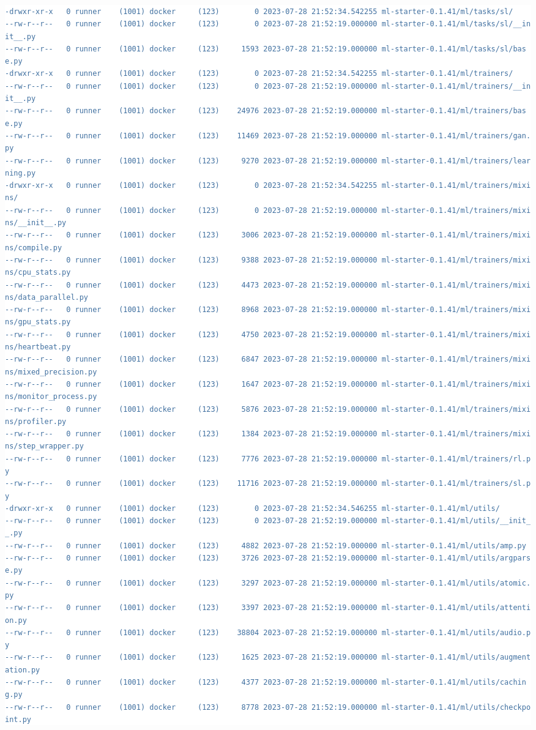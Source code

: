 ```diff
-drwxr-xr-x   0 runner    (1001) docker     (123)        0 2023-07-28 21:52:34.542255 ml-starter-0.1.41/ml/tasks/sl/
--rw-r--r--   0 runner    (1001) docker     (123)        0 2023-07-28 21:52:19.000000 ml-starter-0.1.41/ml/tasks/sl/__init__.py
--rw-r--r--   0 runner    (1001) docker     (123)     1593 2023-07-28 21:52:19.000000 ml-starter-0.1.41/ml/tasks/sl/base.py
-drwxr-xr-x   0 runner    (1001) docker     (123)        0 2023-07-28 21:52:34.542255 ml-starter-0.1.41/ml/trainers/
--rw-r--r--   0 runner    (1001) docker     (123)        0 2023-07-28 21:52:19.000000 ml-starter-0.1.41/ml/trainers/__init__.py
--rw-r--r--   0 runner    (1001) docker     (123)    24976 2023-07-28 21:52:19.000000 ml-starter-0.1.41/ml/trainers/base.py
--rw-r--r--   0 runner    (1001) docker     (123)    11469 2023-07-28 21:52:19.000000 ml-starter-0.1.41/ml/trainers/gan.py
--rw-r--r--   0 runner    (1001) docker     (123)     9270 2023-07-28 21:52:19.000000 ml-starter-0.1.41/ml/trainers/learning.py
-drwxr-xr-x   0 runner    (1001) docker     (123)        0 2023-07-28 21:52:34.542255 ml-starter-0.1.41/ml/trainers/mixins/
--rw-r--r--   0 runner    (1001) docker     (123)        0 2023-07-28 21:52:19.000000 ml-starter-0.1.41/ml/trainers/mixins/__init__.py
--rw-r--r--   0 runner    (1001) docker     (123)     3006 2023-07-28 21:52:19.000000 ml-starter-0.1.41/ml/trainers/mixins/compile.py
--rw-r--r--   0 runner    (1001) docker     (123)     9388 2023-07-28 21:52:19.000000 ml-starter-0.1.41/ml/trainers/mixins/cpu_stats.py
--rw-r--r--   0 runner    (1001) docker     (123)     4473 2023-07-28 21:52:19.000000 ml-starter-0.1.41/ml/trainers/mixins/data_parallel.py
--rw-r--r--   0 runner    (1001) docker     (123)     8968 2023-07-28 21:52:19.000000 ml-starter-0.1.41/ml/trainers/mixins/gpu_stats.py
--rw-r--r--   0 runner    (1001) docker     (123)     4750 2023-07-28 21:52:19.000000 ml-starter-0.1.41/ml/trainers/mixins/heartbeat.py
--rw-r--r--   0 runner    (1001) docker     (123)     6847 2023-07-28 21:52:19.000000 ml-starter-0.1.41/ml/trainers/mixins/mixed_precision.py
--rw-r--r--   0 runner    (1001) docker     (123)     1647 2023-07-28 21:52:19.000000 ml-starter-0.1.41/ml/trainers/mixins/monitor_process.py
--rw-r--r--   0 runner    (1001) docker     (123)     5876 2023-07-28 21:52:19.000000 ml-starter-0.1.41/ml/trainers/mixins/profiler.py
--rw-r--r--   0 runner    (1001) docker     (123)     1384 2023-07-28 21:52:19.000000 ml-starter-0.1.41/ml/trainers/mixins/step_wrapper.py
--rw-r--r--   0 runner    (1001) docker     (123)     7776 2023-07-28 21:52:19.000000 ml-starter-0.1.41/ml/trainers/rl.py
--rw-r--r--   0 runner    (1001) docker     (123)    11716 2023-07-28 21:52:19.000000 ml-starter-0.1.41/ml/trainers/sl.py
-drwxr-xr-x   0 runner    (1001) docker     (123)        0 2023-07-28 21:52:34.546255 ml-starter-0.1.41/ml/utils/
--rw-r--r--   0 runner    (1001) docker     (123)        0 2023-07-28 21:52:19.000000 ml-starter-0.1.41/ml/utils/__init__.py
--rw-r--r--   0 runner    (1001) docker     (123)     4882 2023-07-28 21:52:19.000000 ml-starter-0.1.41/ml/utils/amp.py
--rw-r--r--   0 runner    (1001) docker     (123)     3726 2023-07-28 21:52:19.000000 ml-starter-0.1.41/ml/utils/argparse.py
--rw-r--r--   0 runner    (1001) docker     (123)     3297 2023-07-28 21:52:19.000000 ml-starter-0.1.41/ml/utils/atomic.py
--rw-r--r--   0 runner    (1001) docker     (123)     3397 2023-07-28 21:52:19.000000 ml-starter-0.1.41/ml/utils/attention.py
--rw-r--r--   0 runner    (1001) docker     (123)    38804 2023-07-28 21:52:19.000000 ml-starter-0.1.41/ml/utils/audio.py
--rw-r--r--   0 runner    (1001) docker     (123)     1625 2023-07-28 21:52:19.000000 ml-starter-0.1.41/ml/utils/augmentation.py
--rw-r--r--   0 runner    (1001) docker     (123)     4377 2023-07-28 21:52:19.000000 ml-starter-0.1.41/ml/utils/caching.py
--rw-r--r--   0 runner    (1001) docker     (123)     8778 2023-07-28 21:52:19.000000 ml-starter-0.1.41/ml/utils/checkpoint.py
```